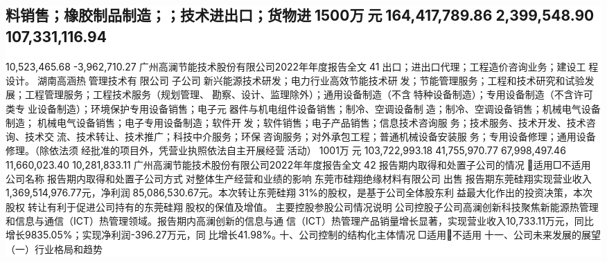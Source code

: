 料销售；橡胶制品制造；；技术进出口；货物进
1500万
元
164,417,789.86
2,399,548.90
107,331,116.94
-
10,523,465.68
-3,962,710.27
广州高澜节能技术股份有限公司2022年年度报告全文
41
出口；进出口代理；工程造价咨询业务；建设工
程设计。
湖南高涵热
管理技术有
限公司
子公司
新兴能源技术研发；电力行业高效节能技术研
发；节能管理服务；工程和技术研究和试验发
展；工程管理服务；工程技术服务（规划管理、
勘察、设计、监理除外）；通用设备制造（不含
特种设备制造）；专用设备制造（不含许可类专
业设备制造）；环境保护专用设备销售；电子元
器件与机电组件设备销售；制冷、空调设备制
造；制冷、空调设备销售；机械电气设备制造；
机械电气设备销售；电子专用设备制造；软件开
发；软件销售；电子产品销售；信息技术咨询服
务；技术服务、技术开发、技术咨询、技术交
流、技术转让、技术推广；科技中介服务；环保
咨询服务；对外承包工程；普通机械设备安装服
务；专用设备修理；通用设备修理。（除依法须
经批准的项目外，凭营业执照依法自主开展经营
活动）
1001万
元
103,722,993.18
41,755,970.77
67,998,497.46
11,660,023.40
10,281,833.11
广州高澜节能技术股份有限公司2022年年度报告全文
42
报告期内取得和处置子公司的情况
适用□不适用
公司名称
报告期内取得和处置子公司方式
对整体生产经营和业绩的影响
东莞市硅翔绝缘材料有限公司
出售
报告期东莞硅翔实现营业收入
1,369,514,976.77元，净利润
85,086,530.67元。本次转让东莞硅翔
31%的股权，是基于公司全体股东利
益最大化作出的投资决策，本次股权
转让有利于促进公司持有的东莞硅翔
股权的保值及增值。
主要控股参股公司情况说明
公司控股子公司高澜创新科技聚焦新能源热管理和信息与通信（ICT）热管理领域。报告期内高澜创新的信息与通
信（ICT）热管理产品销量增长显著，实现营业收入10,733.11万元，同比增长9835.05%；实现净利润-396.27万元，同
比增长41.98%｡
十、公司控制的结构化主体情况
□适用不适用
十一、公司未来发展的展望
（一）行业格局和趋势